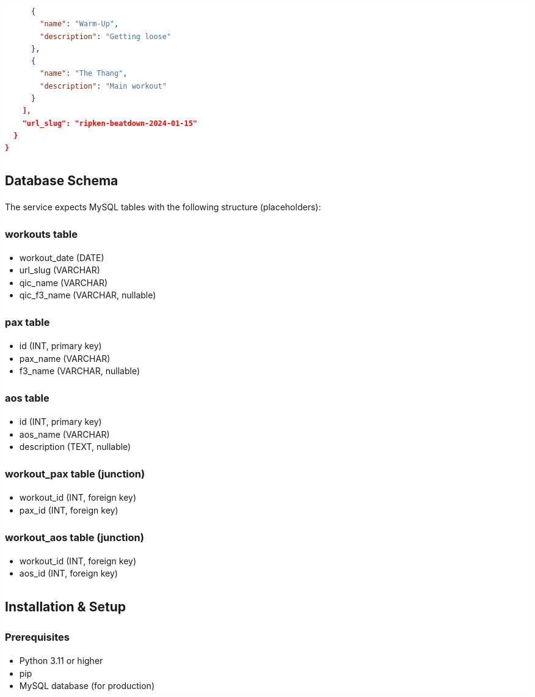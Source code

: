 ```json
      {
        "name": "Warm-Up",
        "description": "Getting loose"
      },
      {
        "name": "The Thang",
        "description": "Main workout"
      }
    ],
    "url_slug": "ripken-beatdown-2024-01-15"
  }
}
```

## Database Schema

The service expects MySQL tables with the following structure (placeholders):

### workouts table
- workout_date (DATE)
- url_slug (VARCHAR)
- qic_name (VARCHAR)
- qic_f3_name (VARCHAR, nullable)

### pax table
- id (INT, primary key)
- pax_name (VARCHAR)
- f3_name (VARCHAR, nullable)

### aos table
- id (INT, primary key)
- aos_name (VARCHAR)
- description (TEXT, nullable)

### workout_pax table (junction)
- workout_id (INT, foreign key)
- pax_id (INT, foreign key)

### workout_aos table (junction)
- workout_id (INT, foreign key)
- aos_id (INT, foreign key)

## Installation & Setup

### Prerequisites
- Python 3.11 or higher
- pip
- MySQL database (for production)
